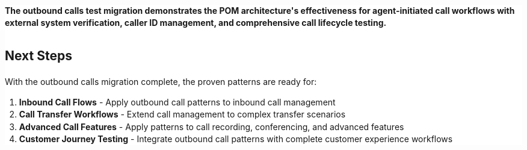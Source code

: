 
**The outbound calls test migration demonstrates the POM architecture's effectiveness for agent-initiated call workflows with external system verification, caller ID management, and comprehensive call lifecycle testing.**

## Next Steps

With the outbound calls migration complete, the proven patterns are ready for:

1. **Inbound Call Flows** - Apply outbound call patterns to inbound call management
2. **Call Transfer Workflows** - Extend call management to complex transfer scenarios
3. **Advanced Call Features** - Apply patterns to call recording, conferencing, and advanced features
4. **Customer Journey Testing** - Integrate outbound call patterns with complete customer experience workflows

